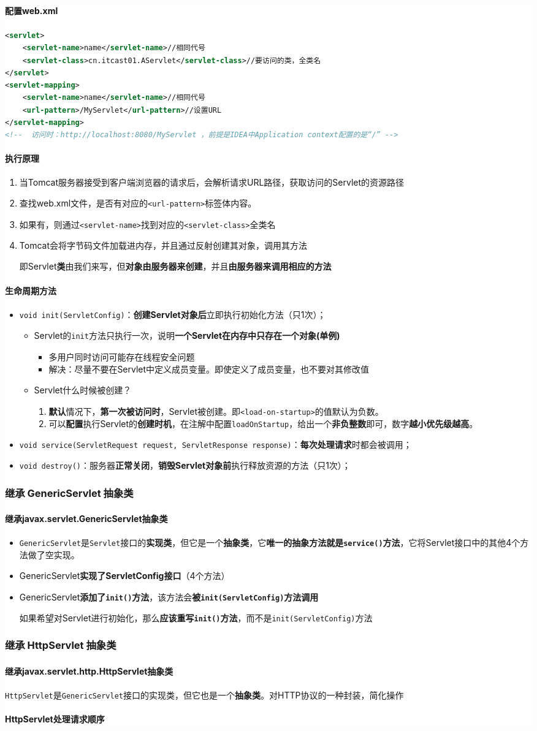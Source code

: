 #### 配置web.xml

```xml
<servlet>
    <servlet-name>name</servlet-name>//相同代号
    <servlet-class>cn.itcast01.AServlet</servlet-class>//要访问的类，全类名
</servlet>
<servlet-mapping>
    <servlet-name>name</servlet-name>//相同代号
    <url-pattern>/MyServlet</url-pattern>//设置URL
</servlet-mapping>
<!--  访问时：http://localhost:8080/MyServlet ，前提是IDEA中Application context配置的是“/” -->
```

#### 执行原理

1. 当Tomcat服务器接受到客户端浏览器的请求后，会解析请求URL路径，获取访问的Servlet的资源路径
2. 查找web.xml文件，是否有对应的`<url-pattern>`标签体内容。
3. 如果有，则通过`<servlet-name>`找到对应的`<servlet-class>`全类名
4. Tomcat会将字节码文件加载进内存，并且通过反射创建其对象，调用其方法

   即Servlet**类**由我们来写，但**对象由服务器来创建**，并且**由服务器来调用相应的方法**

#### 生命周期方法

* `void init(ServletConfig)`：**创建Servlet对象后**立即执行初始化方法（只1次）；

  * Servlet的`init`方法只执行一次，说明**一个Servlet在内存中只存在一个对象(单例)**

    * 多用户同时访问可能存在线程安全问题
    * 解决：尽量不要在Servlet中定义成员变量。即使定义了成员变量，也不要对其修改值
  * Servlet什么时候被创建？

    1. **默认**情况下，**第一次被访问时**，Servlet被创建。即`<load-on-startup>`的值默认为负数。
    2. 可以**配置**执行Servlet的**创建时机**，在注解中配置`loadOnStartup`，给出一个**非负整数**即可，数字**越小优先级越高**。
* `void service(ServletRequest request, ServletResponse response)`：**每次处理请求**时都会被调用；
* `void destroy()`：服务器**正常关闭**，**销毁Servlet对象前**执行释放资源的方法（只1次）；

### 继承 GenericServlet 抽象类

#### 继承javax.servlet.GenericServlet抽象类

* `GenericServlet`是`Servlet`接口的**实现类**，但它是一个**抽象类**，它**唯一的抽象方法就是`service()`方法**，它将Servlet接口中的其他4个方法做了空实现。
* GenericServlet**实现了ServletConfig接口**（4个方法）
* GenericServlet**添加了`init()`方法**，该方法会**被`init(ServletConfig)`方法调用**

  如果希望对Servlet进行初始化，那么**应该重写`init()`方法**，而不是`init(ServletConfig)`方法

### 继承 HttpServlet 抽象类

#### 继承javax.servlet.http.HttpServlet抽象类

`HttpServlet`是`GenericServlet`接口的实现类，但它也是一个**抽象类**。对HTTP协议的一种封装，简化操作

#### HttpServlet处理请求顺序
